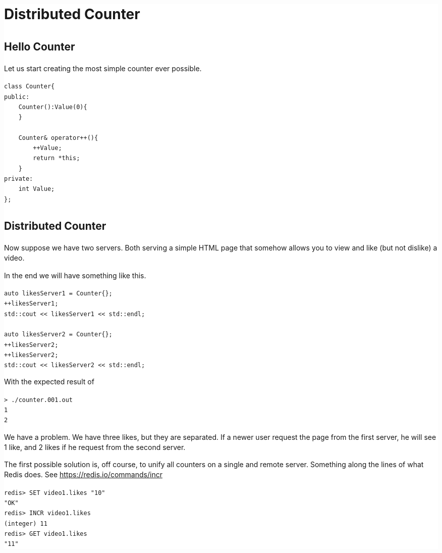 # Distributed Counter

## Hello Counter

Let us start creating the most simple counter ever possible.

    class Counter{
    public:
        Counter():Value(0){
        }

        Counter& operator++(){
            ++Value;
            return *this;
        }
    private:
        int Value;
    };

## Distributed Counter

Now suppose we have two servers. Both serving a simple HTML page that somehow allows you to view and like (but not dislike) a video.

In the end we will have something like this.

    auto likesServer1 = Counter{};
    ++likesServer1;
    std::cout << likesServer1 << std::endl;

    auto likesServer2 = Counter{};
    ++likesServer2;
    ++likesServer2;
    std::cout << likesServer2 << std::endl;

With the expected result of

    > ./counter.001.out
    1
    2

We have a problem. We have three likes, but they are separated. If a newer user request the page from the first server, he will see 1 like, and 2 likes if he request from the second server.

The first possible solution is, off course, to unify all counters on a single and remote server. Something along the lines of what Redis does. See https://redis.io/commands/incr

    redis> SET video1.likes "10"
    "OK"
    redis> INCR video1.likes
    (integer) 11
    redis> GET video1.likes
    "11"
    